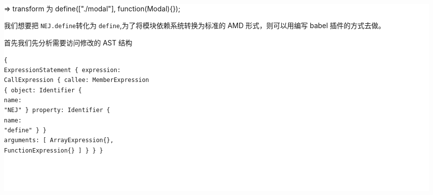 =&gt; transform &#x4E3A;
define([<span class="hljs-string">&quot;./modal&quot;</span>], <span class="hljs-function"><span class="hljs-keyword">function</span>(<span class="hljs-params">Modal</span>)</span>{});</code></pre><p>&#x6211;&#x4EEC;&#x60F3;&#x8981;&#x628A; <code>NEJ.define</code>&#x8F6C;&#x5316;&#x4E3A; <code>define</code>,&#x4E3A;&#x4E86;&#x5C06;&#x6A21;&#x5757;&#x4F9D;&#x8D56;&#x7CFB;&#x7EDF;&#x8F6C;&#x6362;&#x4E3A;&#x6807;&#x51C6;&#x7684; AMD &#x5F62;&#x5F0F;&#xFF0C;&#x5219;&#x53EF;&#x4EE5;&#x7528;&#x7F16;&#x5199; babel &#x63D2;&#x4EF6;&#x7684;&#x65B9;&#x5F0F;&#x53BB;&#x505A;&#x3002;</p><p>&#x9996;&#x5148;&#x6211;&#x4EEC;&#x5148;&#x5206;&#x6790;&#x9700;&#x8981;&#x8BBF;&#x95EE;&#x4FEE;&#x6539;&#x7684; AST &#x7ED3;&#x6784;</p><div class="widget-codetool" style="display:none"><div class="widget-codetool--inner"><span class="selectCode code-tool" data-toggle="tooltip" data-placement="top" title="" data-original-title="&#x5168;&#x9009;"></span> <span type="button" class="copyCode code-tool" data-toggle="tooltip" data-placement="top" data-clipboard-text="{
    ExpressionStatement {
        expression: CallExpression {
            callee: MemberExpression {
                object: Identifier {
                    name: &quot;NEJ&quot;
                }
                property: Identifier {
                    name: &quot;define&quot;
                }
            }
            arguments: [
                ArrayExpression{},
                FunctionExpression{}
            ]
        }
    }
}

=&gt;  &#x8F6C;&#x5316;&#x4E3A;&#x4E0B;&#x9762;&#x8FD9;&#x6837;

{
    ExpressionStatement {
        expression: CallExpression {
            callee:  Identifier {
                 name: &quot;define&quot;
            }
            arguments: [
                ArrayExpression{},
                FunctionExpression{}
            ]
        }
    }
}" title="" data-original-title="&#x590D;&#x5236;"></span> <span type="button" class="saveToNote code-tool" data-toggle="tooltip" data-placement="top" title="" data-original-title="&#x653E;&#x8FDB;&#x7B14;&#x8BB0;"></span></div></div><pre class="javascript hljs"><code class="js">{
    ExpressionStatement {
        <span class="hljs-attr">expression</span>: CallExpression {
            <span class="hljs-attr">callee</span>: MemberExpression {
                <span class="hljs-attr">object</span>: Identifier {
                    <span class="hljs-attr">name</span>: <span class="hljs-string">&quot;NEJ&quot;</span>
                }
                property: Identifier {
                    <span class="hljs-attr">name</span>: <span class="hljs-string">&quot;define&quot;</span>
                }
            }
            <span class="hljs-built_in">arguments</span>: [
                ArrayExpression{},
                FunctionExpression{}
            ]
        }
    }
}

